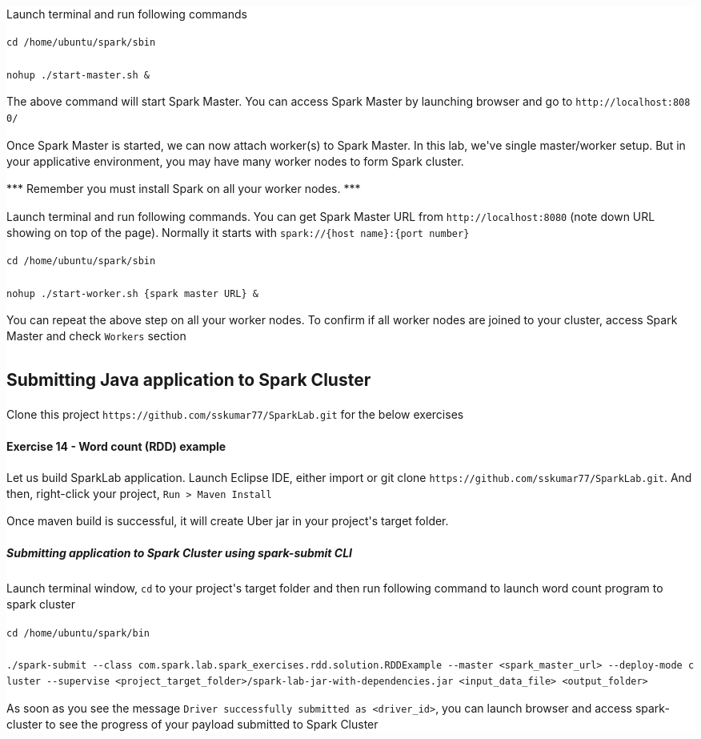Launch terminal and run following commands

```
cd /home/ubuntu/spark/sbin

nohup ./start-master.sh &
```

The above command will start Spark Master. You can access Spark Master by launching browser and go to `http://localhost:8080/`

Once Spark Master is started, we can now attach worker(s) to Spark Master. In this lab, we've single master/worker setup. But in your applicative environment, you may have many worker nodes to form Spark cluster. 

*** Remember you must install Spark on all your worker nodes. ***

Launch terminal and run following commands. You can get Spark Master URL from `http://localhost:8080` (note down URL showing on top of the page). Normally it starts with `spark://{host name}:{port number}`

```
cd /home/ubuntu/spark/sbin

nohup ./start-worker.sh {spark master URL} &
```

You can repeat the above step on all your worker nodes. To confirm if all worker nodes are joined to your cluster, access Spark Master and check `Workers` section

## Submitting Java application to Spark Cluster

Clone this project `https://github.com/sskumar77/SparkLab.git` for the below exercises

#### Exercise 14 - Word count (RDD) example

Let us build SparkLab application. Launch Eclipse IDE, either import or git clone `https://github.com/sskumar77/SparkLab.git`. And then, right-click your project, `Run > Maven Install`

Once maven build is successful, it will create Uber jar in your project's target folder.

##### Submitting application to Spark Cluster using spark-submit CLI

Launch terminal window, `cd` to your project's target folder and then run following command to launch word count program to spark cluster

```
cd /home/ubuntu/spark/bin

./spark-submit --class com.spark.lab.spark_exercises.rdd.solution.RDDExample --master <spark_master_url> --deploy-mode cluster --supervise <project_target_folder>/spark-lab-jar-with-dependencies.jar <input_data_file> <output_folder>
```

As soon as you see the message `Driver successfully submitted as <driver_id>`, you can launch browser and access spark-cluster to see the progress of your payload submitted to Spark Cluster
